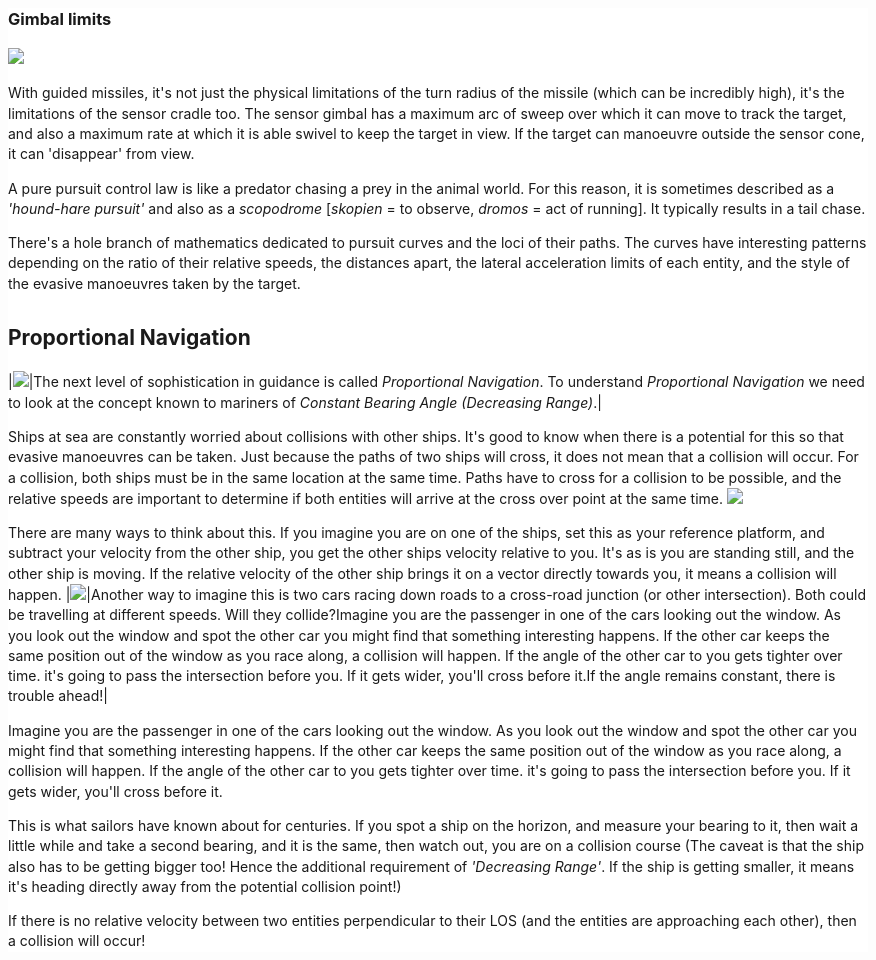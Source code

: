 ### Gimbal limits

![](http://datagenetics.com/blog/august22014/pp.png)


With guided missiles, it's not just the physical limitations of the turn radius of the missile (which can be incredibly high), it's the limitations of the sensor cradle too. The sensor gimbal has a maximum arc of sweep over which it can move to track the target, and also a maximum rate at which it is able swivel to keep the target in view. If the target can manoeuvre outside the sensor cone, it can 'disappear' from view.

A pure pursuit control law is like a predator chasing a prey in the animal world. For this reason, it is sometimes described as a *'hound-hare pursuit'* and also as a *scopodrome* [*skopien* = to observe, *dromos* = act of running]. It typically results in a tail chase.

There's a hole branch of mathematics dedicated to pursuit curves and the loci of their paths. The curves have interesting patterns depending on the ratio of their relative speeds, the distances apart, the lateral acceleration limits of each entity, and the style of the evasive manoeuvres taken by the target.

## Proportional Navigation
|![](http://datagenetics.com/blog/august22014/ss.png)|The next level of sophistication in guidance is called *Proportional Navigation*. To understand *Proportional Navigation* we need to look at the concept known to mariners of *Constant Bearing Angle (Decreasing Range)*.|

Ships at sea are constantly worried about collisions with other ships. It's good to know when there is a potential for this so that evasive manoeuvres can be taken. Just because the paths of two ships will cross, it does not mean that a collision will occur. For a collision, both ships must be in the same location at the same time. Paths have to cross for a collision to be possible, and the relative speeds are important to determine if both entities will arrive at the cross over point at the same time. 
![](http://datagenetics.com/blog/august22014/cbd.jpg)


There are many ways to think about this. If you imagine you are on one of the ships, set this as your reference platform, and subtract your velocity from the other ship, you get the other ships velocity relative to you. It's as is you are standing still, and the other ship is moving. If the relative velocity of the other ship brings it on a vector directly towards you, it means a collision will happen.
|![](http://datagenetics.com/blog/august22014/cba.png)|Another way to imagine this is two cars racing down roads to a cross-road junction (or other intersection). Both could be travelling at different speeds. Will they collide?Imagine you are the passenger in one of the cars looking out the window. As you look out the window and spot the other car you might find that something interesting happens. If the other car keeps the same position out of the window as you race along, a collision will happen. If the angle of the other car to you gets tighter over time. it's going to pass the intersection before you. If it gets wider, you'll cross before it.If the angle remains constant, there is trouble ahead!|

Imagine you are the passenger in one of the cars looking out the window. As you look out the window and spot the other car you might find that something interesting happens. If the other car keeps the same position out of the window as you race along, a collision will happen. If the angle of the other car to you gets tighter over time. it's going to pass the intersection before you. If it gets wider, you'll cross before it.

This is what sailors have known about for centuries. If you spot a ship on the horizon, and measure your bearing to it, then wait a little while and take a second bearing, and it is the same, then watch out, you are on a collision course (The caveat is that the ship also has to be getting bigger too! Hence the additional requirement of *'Decreasing Range'*. If the ship is getting smaller, it means it's heading directly away from the potential collision point!)

If there is no relative velocity between
two entities perpendicular to their LOS (and the entities are approaching each other), then a collision will occur!
